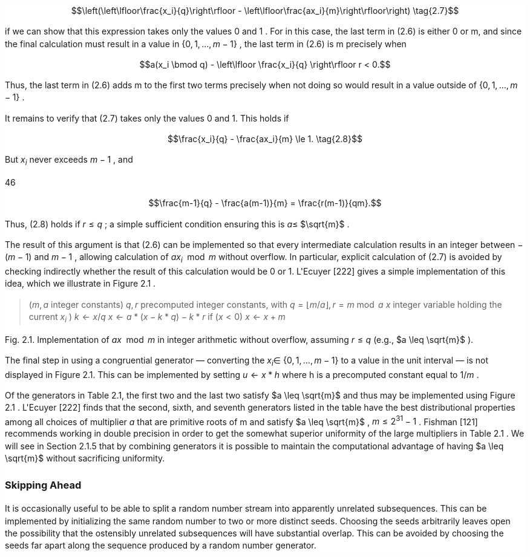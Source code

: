 $$\left(\left\lfloor\frac{x_i}{q}\right\rfloor - \left\lfloor\frac{ax_i}{m}\right\rfloor\right) \tag{2.7}$$

if we can show that this expression takes only the values  $0$  and  $1$ . For in this case, the last term in  $(2.6)$  is either 0 or m, and since the final calculation must result in a value in  $\{0, 1, \ldots, m-1\}$ , the last term in (2.6) is m precisely when

$$a(x_i \bmod q) - \left\lfloor \frac{x_i}{q} \right\rfloor r < 0.$$

Thus, the last term in  $(2.6)$  adds m to the first two terms precisely when not doing so would result in a value outside of  $\{0, 1, \ldots, m-1\}$ .

It remains to verify that  $(2.7)$  takes only the values 0 and 1. This holds if

$$\frac{x_i}{q} - \frac{ax_i}{m} \le 1. \tag{2.8}$$

But  $x_i$  never exceeds  $m-1$ , and

46

$$\frac{m-1}{q} - \frac{a(m-1)}{m} = \frac{r(m-1)}{qm}.$$

Thus, (2.8) holds if  $r \leq q$ ; a simple sufficient condition ensuring this is  $a \leq$  $\sqrt{m}$ .

The result of this argument is that  $(2.6)$  can be implemented so that every intermediate calculation results in an integer between  $-(m-1)$  and  $m-1$ , allowing calculation of  $ax_i \mod m$  without overflow. In particular, explicit calculation of  $(2.7)$  is avoided by checking indirectly whether the result of this calculation would be 0 or 1. L'Ecuyer [222] gives a simple implementation of this idea, which we illustrate in Figure  $2.1$ .

> $(m, a \text{ integer constants})$  $q, r$  precomputed integer constants, with  $q = \lfloor m/a \rfloor, r = m \bmod a$  $x$  integer variable holding the current  $x_i$ )  $k \leftarrow x/q$  $x \leftarrow a \ast (x - k \ast q) - k \ast r$ if  $(x < 0)$   $x \leftarrow x + m$

Fig. 2.1. Implementation of  $ax \mod m$  in integer arithmetic without overflow, assuming  $r \leq q$  (e.g.,  $a \leq \sqrt{m}$ ).

The final step in using a congruential generator — converting the  $x_i \in$  $\{0, 1, \ldots, m-1\}$  to a value in the unit interval — is not displayed in Figure 2.1. This can be implemented by setting  $u \leftarrow x \ast h$  where h is a precomputed constant equal to  $1/m$ .

Of the generators in Table 2.1, the first two and the last two satisfy  $a \leq \sqrt{m}$ and thus may be implemented using Figure  $2.1$ . L'Ecuyer [222] finds that the second, sixth, and seventh generators listed in the table have the best distributional properties among all choices of multiplier  $a$  that are primitive roots of m and satisfy  $a \leq \sqrt{m}$ ,  $m \leq 2^{31} - 1$ . Fishman [121] recommends working in double precision in order to get the somewhat superior uniformity of the large multipliers in Table  $2.1$ . We will see in Section  $2.1.5$  that by combining generators it is possible to maintain the computational advantage of having  $a \leq \sqrt{m}$  without sacrificing uniformity.

### Skipping Ahead

It is occasionally useful to be able to split a random number stream into apparently unrelated subsequences. This can be implemented by initializing the same random number to two or more distinct seeds. Choosing the seeds arbitrarily leaves open the possibility that the ostensibly unrelated subsequences will have substantial overlap. This can be avoided by choosing the seeds far apart along the sequence produced by a random number generator.
